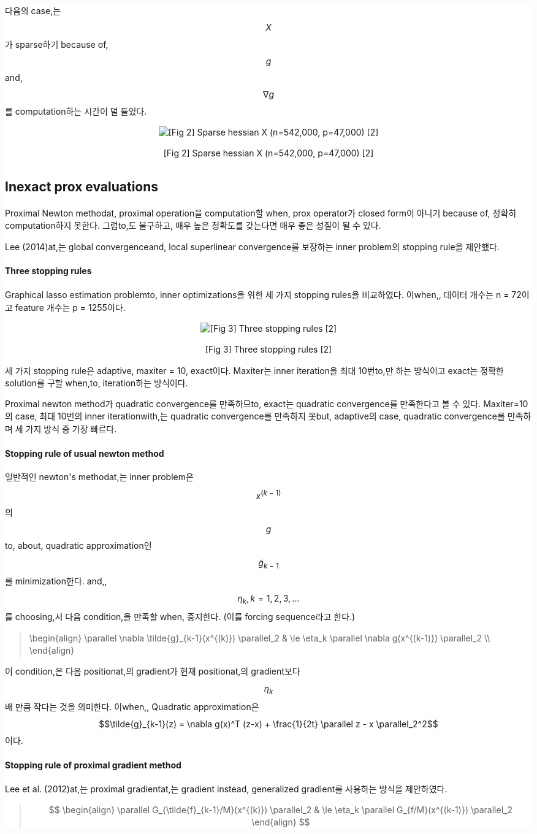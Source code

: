 다음의 case,는 $$X$$가 sparse하기 because of, $$g$$and, $$\nabla g$$를 computation하는 시간이 덜 들었다.

<figure class="image" style="align: center;">
<p align="center">
  <img src="{{ site.baseurl }}/img/chapter_img/chapter19/09.05_Lasso_Example-sparse.png" alt="[Fig 2] Sparse hessian X (n=542,000, p=47,000) [2]" width="70%">
  <figcaption style="text-align: center;">[Fig 2] Sparse hessian X (n=542,000, p=47,000) [2]</figcaption>
</p>
</figure>

## Inexact prox evaluations
Proximal Newton methodat, proximal operation을 computation할 when,  prox operator가 closed form이 아니기 because of, 정확히 computation하지 못한다. 그럼to,도 불구하고, 매우 높은 정확도를 갖는다면 매우 좋은 성질이 될 수 있다.

Lee (2014)at,는 global convergenceand,  local superlinear convergence를 보장하는 inner problem의 stopping rule을 제안했다.

#### Three stopping rules
Graphical lasso estimation problemto, inner optimizations을 위한 세 가지 stopping rules을 비교하였다. 이when,, 데이터 개수는 n = 72이고 feature 개수는 p = 1255이다.

<figure class="image" style="align: center;">
<p align="center">
  <img src="{{ site.baseurl }}/img/chapter_img/chapter19/09.05_Inexact_prox.png" alt="[Fig 3] Three stopping rules [2]" width="70%">
  <figcaption style="text-align: center;">[Fig 3] Three stopping rules [2]</figcaption>
</p>
</figure>

세 가지 stopping rule은 adaptive, maxiter = 10, exact이다. Maxiter는 inner iteration을 최대 10번to,만 하는 방식이고 exact는 정확한 solution를 구할 when,to, iteration하는 방식이다.

Proximal newton method가 quadratic convergence를 만족하므to, exact는  quadratic convergence를 만족한다고 볼 수 있다. Maxiter=10의 case, 최대 10번의 inner iterationwith,는 quadratic convergence를 만족하지 못but, adaptive의 case, quadratic convergence를 만족하며 세 가지 방식 중 가장 빠르다.

#### Stopping rule of usual newton method
일반적인 newton's methodat,는 inner problem은 $$x^{(k-1)}$$의 $$g$$to, about, quadratic approximation인 $$\tilde{g}_{k-1}$$를 minimization한다. and,, $$\eta_k, k=1,2,3,...$$를 choosing,서 다음 condition,을 만족할 when, 중지한다. (이를 forcing sequence라고 한다.)

> \begin{align}
\parallel \nabla \tilde{g}_{k-1}(x^{(k)}) \parallel_2 & \le \eta_k \parallel  \nabla g(x^{(k-1)})  \parallel_2 \\\\
\end{align}

이 condition,은 다음 positionat,의 gradient가 현재 positionat,의 gradient보다 $$\eta_k$$배 만큼 작다는 것을 의미한다. 이when,, Quadratic approximation은 $$\tilde{g}_{k-1}(z) = \nabla g(x)^T (z-x) + \frac{1}{2t} \parallel  z - x \parallel_2^2$$이다.

#### Stopping rule of proximal gradient method
Lee et al. (2012)at,는 proximal gradientat,는 gradient instead, generalized gradient를 사용하는 방식을 제안하였다.

> $$
> \begin{align}
\parallel G_{\tilde{f}_{k-1}/M}(x^{(k)}) \parallel_2 & \le \eta_k \parallel  G_{f/M}(x^{(k-1)})  \parallel_2
\end{align}
> $$
